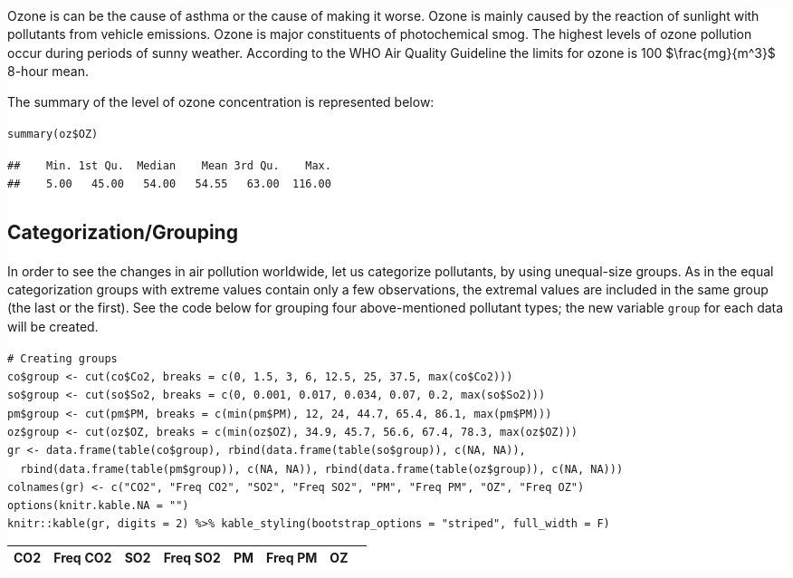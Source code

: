 Ozone is can be the cause of asthma or the cause of making it worse.
Ozone is mainly caused by the reaction of sunlight with pollutants from
vehicle emissions. Ozone is major constituents of photochemical smog.
The highest levels of ozone pollution occur during periods of sunny
weather. According to the WHO Air Quality Guideline the limits for ozone
is 100 $\frac{mg}{m^3}$ 8-hour mean.

The summary of the level of ozone concentration is represented below:

``` {.r}
summary(oz$OZ)
```

    ##    Min. 1st Qu.  Median    Mean 3rd Qu.    Max. 
    ##    5.00   45.00   54.00   54.55   63.00  116.00

Categorization/Grouping
-----------------------

In order to see the changes in air pollution worldwide, let us
categorize pollutants, by using unequal-size groups. As in the equal
categorization groups with extreme values contain only a few
observations, the extremal values are included in the same group (the
last or the first). See the code below for grouping four above-mentioned
pollutant types; the new variable `group` for each data will be created.

``` {.r}
# Creating groups
co$group <- cut(co$Co2, breaks = c(0, 1.5, 3, 6, 12.5, 25, 37.5, max(co$Co2)))
so$group <- cut(so$So2, breaks = c(0, 0.001, 0.017, 0.034, 0.07, 0.2, max(so$So2)))
pm$group <- cut(pm$PM, breaks = c(min(pm$PM), 12, 24, 44.7, 65.4, 86.1, max(pm$PM)))
oz$group <- cut(oz$OZ, breaks = c(min(oz$OZ), 34.9, 45.7, 56.6, 67.4, 78.3, max(oz$OZ)))
gr <- data.frame(table(co$group), rbind(data.frame(table(so$group)), c(NA, NA)), 
  rbind(data.frame(table(pm$group)), c(NA, NA)), rbind(data.frame(table(oz$group)), c(NA, NA)))
colnames(gr) <- c("CO2", "Freq CO2", "SO2", "Freq SO2", "PM", "Freq PM", "OZ", "Freq OZ")
options(knitr.kable.NA = "")
knitr::kable(gr, digits = 2) %>% kable_styling(bootstrap_options = "striped", full_width = F)
```

<table class="table table-striped" style="width: auto !important; margin-left: auto; margin-right: auto;">
<thead>
<tr>
<th style="text-align:left;">
CO2
</th>
<th style="text-align:right;">
Freq CO2
</th>
<th style="text-align:left;">
SO2
</th>
<th style="text-align:right;">
Freq SO2
</th>
<th style="text-align:left;">
PM
</th>
<th style="text-align:right;">
Freq PM
</th>
<th style="text-align:left;">
OZ
</th>
<th style="text-align:right;">